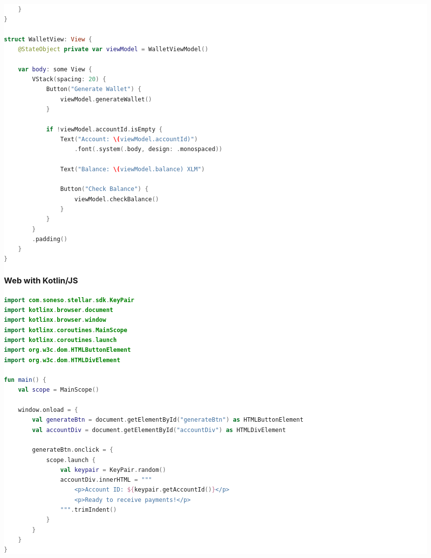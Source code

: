 ```swift
    }
}

struct WalletView: View {
    @StateObject private var viewModel = WalletViewModel()

    var body: some View {
        VStack(spacing: 20) {
            Button("Generate Wallet") {
                viewModel.generateWallet()
            }

            if !viewModel.accountId.isEmpty {
                Text("Account: \(viewModel.accountId)")
                    .font(.system(.body, design: .monospaced))

                Text("Balance: \(viewModel.balance) XLM")

                Button("Check Balance") {
                    viewModel.checkBalance()
                }
            }
        }
        .padding()
    }
}
```

### Web with Kotlin/JS

```kotlin
import com.soneso.stellar.sdk.KeyPair
import kotlinx.browser.document
import kotlinx.browser.window
import kotlinx.coroutines.MainScope
import kotlinx.coroutines.launch
import org.w3c.dom.HTMLButtonElement
import org.w3c.dom.HTMLDivElement

fun main() {
    val scope = MainScope()

    window.onload = {
        val generateBtn = document.getElementById("generateBtn") as HTMLButtonElement
        val accountDiv = document.getElementById("accountDiv") as HTMLDivElement

        generateBtn.onclick = {
            scope.launch {
                val keypair = KeyPair.random()
                accountDiv.innerHTML = """
                    <p>Account ID: ${keypair.getAccountId()}</p>
                    <p>Ready to receive payments!</p>
                """.trimIndent()
            }
        }
    }
}
```
